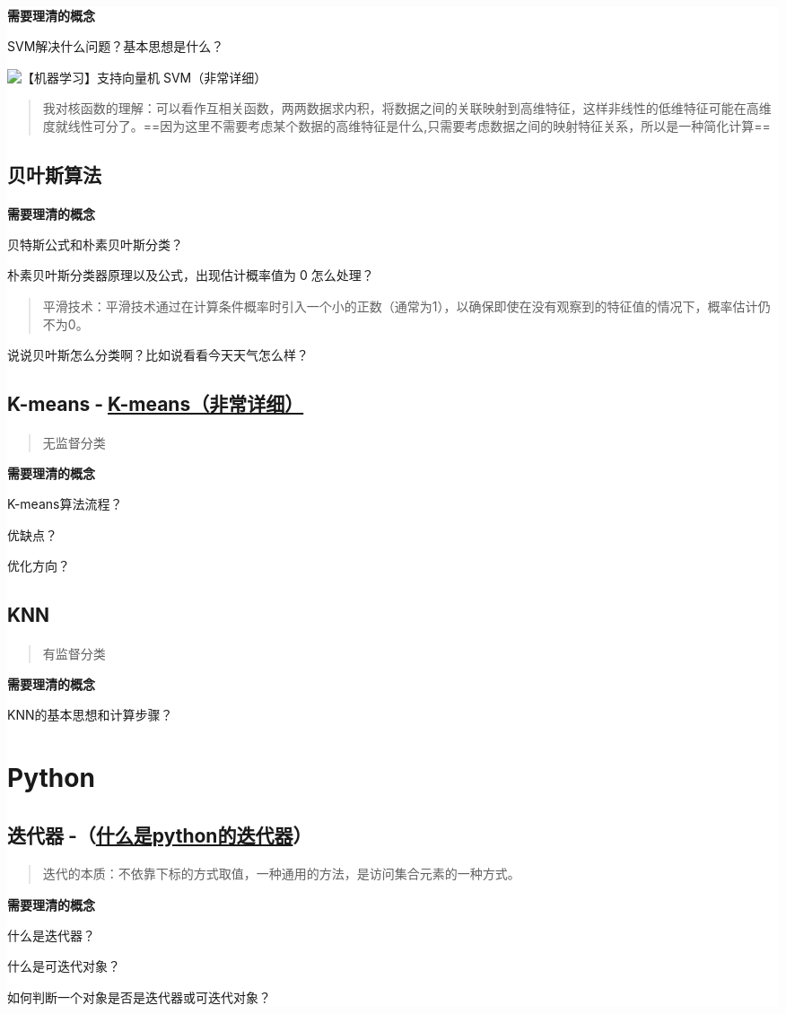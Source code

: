 **需要理清的概念**

SVM解决什么问题？基本思想是什么？

![【机器学习】支持向量机 SVM（非常详细）](https://pica.zhimg.com/70/v2-e833772fe2044ad9c353fb0173bd0b79_1440w.image?source=172ae18b&biz_tag=Post)

> 我对核函数的理解：可以看作互相关函数，两两数据求内积，将数据之间的关联映射到高维特征，这样非线性的低维特征可能在高维度就线性可分了。==因为这里不需要考虑某个数据的高维特征是什么,只需要考虑数据之间的映射特征关系，所以是一种简化计算==

## 贝叶斯算法

**需要理清的概念**

贝特斯公式和朴素贝叶斯分类？

朴素贝叶斯分类器原理以及公式，出现估计概率值为 0 怎么处理？

> 平滑技术：平滑技术通过在计算条件概率时引入一个小的正数（通常为1），以确保即使在没有观察到的特征值的情况下，概率估计仍不为0。

说说贝叶斯怎么分类啊？比如说看看今天天气怎么样？

## K-means - [K-means（非常详细）](https://zhuanlan.zhihu.com/p/78798251)

> 无监督分类

**需要理清的概念**

K-means算法流程？

优缺点？

优化方向？

## KNN

> 有监督分类

**需要理清的概念**

KNN的基本思想和计算步骤？

# Python

## 迭代器 -（[什么是python的迭代器](https://blog.csdn.net/mpu_nice/article/details/107299963)）

> 迭代的本质：不依靠下标的方式取值，一种通用的方法，是访问集合元素的一种方式。

**需要理清的概念**

什么是迭代器？

什么是可迭代对象？

如何判断一个对象是否是迭代器或可迭代对象？
